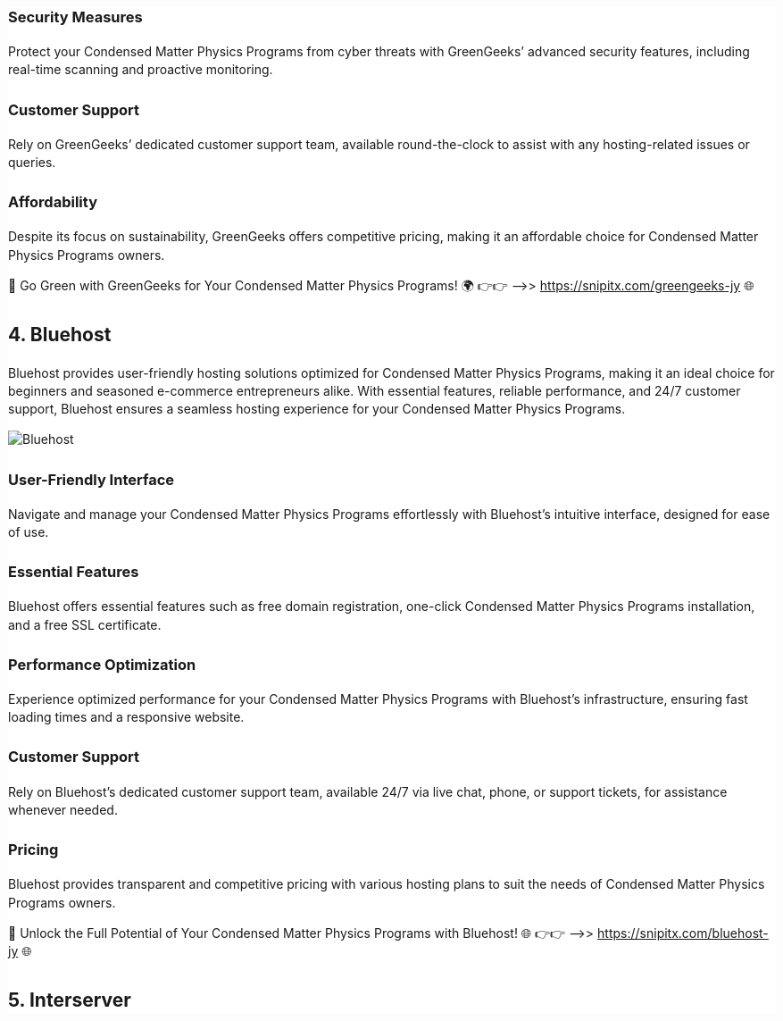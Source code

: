 ### Security Measures
Protect your Condensed Matter Physics Programs from cyber threats with GreenGeeks’ advanced security features, including real-time scanning and proactive monitoring.

### Customer Support
Rely on GreenGeeks’ dedicated customer support team, available round-the-clock to assist with any hosting-related issues or queries.

### Affordability
Despite its focus on sustainability, GreenGeeks offers competitive pricing, making it an affordable choice for Condensed Matter Physics Programs owners.

🌿 Go Green with GreenGeeks for Your Condensed Matter Physics Programs! 🌍
👉👉 -->> https://snipitx.com/greengeeks-jy 🌐

## 4. Bluehost

Bluehost provides user-friendly hosting solutions optimized for Condensed Matter Physics Programs, making it an ideal choice for beginners and seasoned e-commerce entrepreneurs alike. With essential features, reliable performance, and 24/7 customer support, Bluehost ensures a seamless hosting experience for your Condensed Matter Physics Programs.

![Bluehost](https://i.imgur.com/PasFF9E.jpeg "Bluehost Hosting")

### User-Friendly Interface
Navigate and manage your Condensed Matter Physics Programs effortlessly with Bluehost’s intuitive interface, designed for ease of use.

### Essential Features
Bluehost offers essential features such as free domain registration, one-click Condensed Matter Physics Programs installation, and a free SSL certificate.

### Performance Optimization
Experience optimized performance for your Condensed Matter Physics Programs with Bluehost’s infrastructure, ensuring fast loading times and a responsive website.

### Customer Support
Rely on Bluehost’s dedicated customer support team, available 24/7 via live chat, phone, or support tickets, for assistance whenever needed.

### Pricing
Bluehost provides transparent and competitive pricing with various hosting plans to suit the needs of Condensed Matter Physics Programs owners.

🚀 Unlock the Full Potential of Your Condensed Matter Physics Programs with Bluehost! 🌐
👉👉 -->> https://snipitx.com/bluehost-jy 🌐

## 5. Interserver
